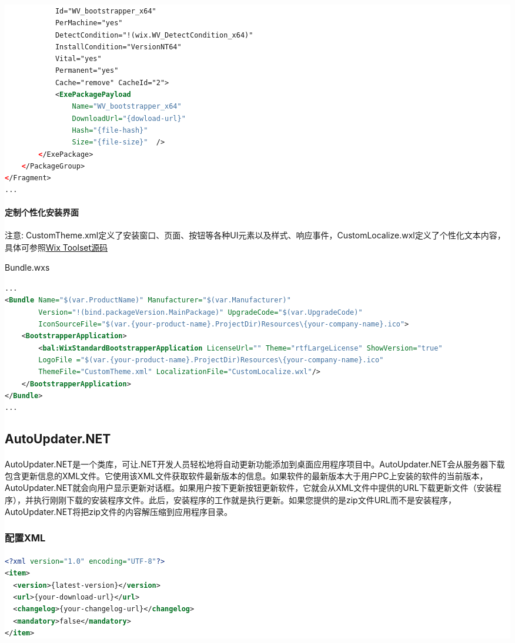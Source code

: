 ```xml
			Id="WV_bootstrapper_x64"
			PerMachine="yes"
			DetectCondition="!(wix.WV_DetectCondition_x64)"
			InstallCondition="VersionNT64"
			Vital="yes"
			Permanent="yes"
			Cache="remove" CacheId="2"> 
			<ExePackagePayload
				Name="WV_bootstrapper_x64"
				DownloadUrl="{dowload-url}"
				Hash="{file-hash}"
				Size="{file-size}"  />
		</ExePackage>
	</PackageGroup>
</Fragment>
...
```

#### 定制个性化安装界面

注意: CustomTheme.xml定义了安装窗口、页面、按钮等各种UI元素以及样式、响应事件，CustomLocalize.wxl定义了个性化文本内容，具体可参照[Wix Toolset源码](https://github.com/wixtoolset/wix)

Bundle.wxs
```xml
...
<Bundle Name="$(var.ProductName)" Manufacturer="$(var.Manufacturer)"
        Version="!(bind.packageVersion.MainPackage)" UpgradeCode="$(var.UpgradeCode)"
        IconSourceFile="$(var.{your-product-name}.ProjectDir)Resources\{your-company-name}.ico">
    <BootstrapperApplication>
        <bal:WixStandardBootstrapperApplication LicenseUrl="" Theme="rtfLargeLicense" ShowVersion="true"
        LogoFile ="$(var.{your-product-name}.ProjectDir)Resources\{your-company-name}.ico"
        ThemeFile="CustomTheme.xml" LocalizationFile="CustomLocalize.wxl"/>
    </BootstrapperApplication>
</Bundle>
...
```

## AutoUpdater.NET

AutoUpdater.NET是一个类库，可让.NET开发人员轻松地将自动更新功能添加到桌面应用程序项目中。AutoUpdater.NET会从服务器下载包含更新信息的XML文件。它使用该XML文件获取软件最新版本的信息。如果软件的最新版本大于用户PC上安装的软件的当前版本，AutoUpdater.NET就会向用户显示更新对话框。如果用户按下更新按钮更新软件，它就会从XML文件中提供的URL下载更新文件（安装程序），并执行刚刚下载的安装程序文件。此后，安装程序的工作就是执行更新。如果您提供的是zip文件URL而不是安装程序，AutoUpdater.NET将把zip文件的内容解压缩到应用程序目录。

### 配置XML

```xml
<?xml version="1.0" encoding="UTF-8"?>
<item>
  <version>{latest-version}</version>
  <url>{your-download-url}</url>
  <changelog>{your-changelog-url}</changelog>
  <mandatory>false</mandatory>
</item>
```

